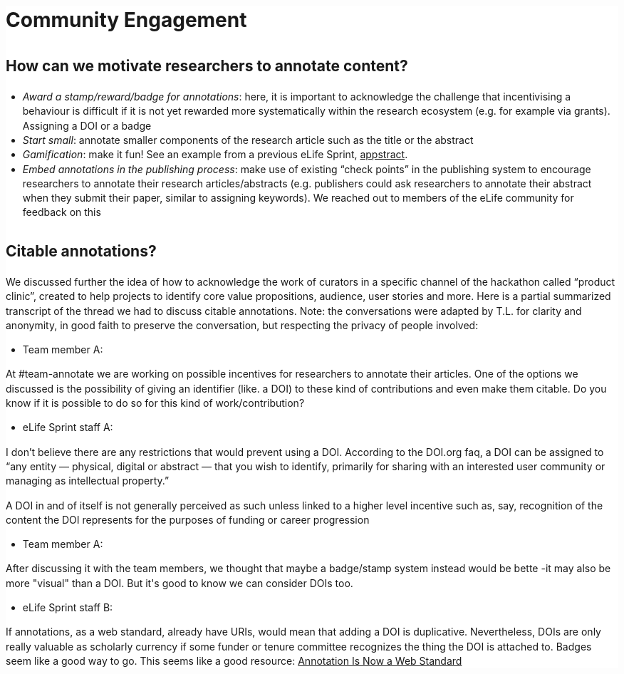 

# Community Engagement
## How can we motivate researchers to annotate content?

- _Award a stamp/reward/badge for annotations_: here, it is important to acknowledge the challenge that incentivising a behaviour is difficult if it is not yet rewarded more systematically within the research ecosystem (e.g. for example via grants). Assigning a DOI or a badge
- _Start small_: annotate smaller components of the research article such as the title or the abstract
- _Gamification_: make it fun! See an example from a previous eLife Sprint, [appstract](https://appstract.pub/). 
- _Embed annotations in the publishing process_: make use of existing “check points” in the publishing system to encourage researchers to annotate their research articles/abstracts (e.g. publishers could ask researchers to annotate their abstract when they submit their paper, similar to assigning keywords). We reached out to members of the eLife community for feedback on this 

## Citable annotations? 

We discussed further the idea of how to acknowledge the work of curators in a specific channel of the hackathon called “product clinic”, created to help projects to identify core value propositions, audience, user stories and more. Here is a partial summarized transcript of the thread we had to discuss citable annotations. Note: the conversations were adapted by T.L. for clarity and anonymity, in good faith to preserve the conversation, but respecting the privacy of people involved:  

- Team member A: 

At #team-annotate we are working on possible incentives for researchers to annotate their articles. One of the options we discussed is the possibility of giving an identifier (like. a DOI) to these kind of contributions and even make them citable. Do you know if it is possible to do so for this kind of work/contribution?

- eLife Sprint staff A: 

I don’t believe there are any restrictions that would prevent using a DOI. According to the DOI.org faq, a DOI can be assigned to “any entity — physical, digital or abstract — that you wish to identify, primarily for sharing with an interested user community or managing as intellectual property.”

A DOI in and of itself is not generally perceived as such unless linked to a higher level incentive such as, say, recognition of the content the DOI represents for the purposes of funding or career progression

- Team member A: 

After discussing it with the team members, we thought that maybe a badge/stamp system instead would be bette -it may also be more "visual" than a DOI. But it's good to know we can consider DOIs too. 

- eLife Sprint staff B: 

If annotations, as a web standard, already have URIs, would mean that adding a DOI is duplicative. Nevertheless, DOIs are only really valuable as scholarly currency if some funder or tenure committee recognizes the thing the DOI is attached to. Badges seem like a good way to go. 
This seems like a good resource: [Annotation Is Now a Web Standard](https://web.hypothes.is/blog/annotation-is-now-a-web-standard/)
